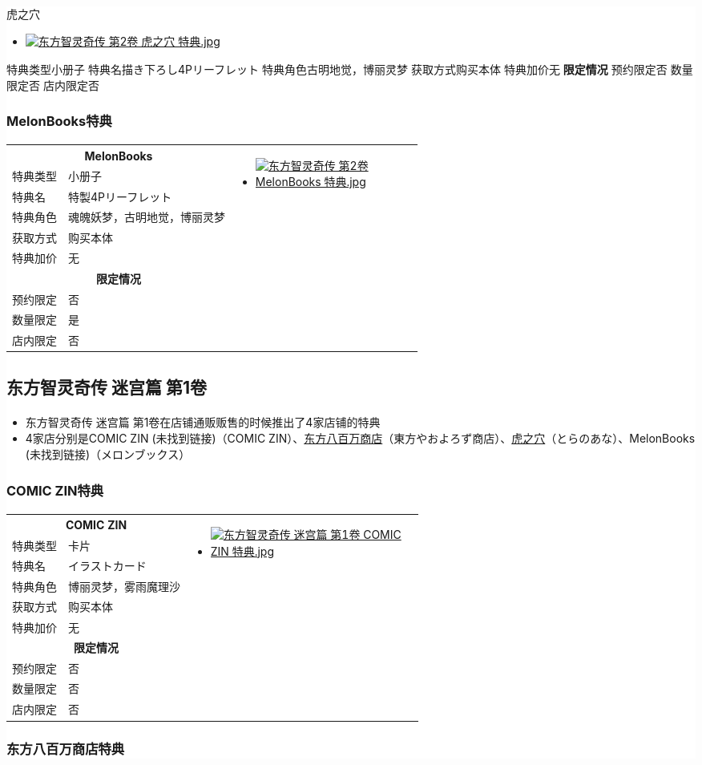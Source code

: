 <tbody><tr><th colspan="2" width="200">虎之穴</th><td rowspan="10"><ul class="gallery mw-gallery-packed"><li class="gallerybox" style="width: 252px"><div style="width: 252px"><div class="thumb" style="width: 250px;"><div style="margin:0px auto;"><a href="./文件-东方智灵奇传_第2卷_虎之穴_特典.jpg.md" class="image"><img alt="东方智灵奇传 第2卷 虎之穴 特典.jpg" src="https://upload.thwiki.cc/thumb/c/c7/%E4%B8%9C%E6%96%B9%E6%99%BA%E7%81%B5%E5%A5%87%E4%BC%A0_%E7%AC%AC2%E5%8D%B7_%E8%99%8E%E4%B9%8B%E7%A9%B4_%E7%89%B9%E5%85%B8.jpg/375px-%E4%B8%9C%E6%96%B9%E6%99%BA%E7%81%B5%E5%A5%87%E4%BC%A0_%E7%AC%AC2%E5%8D%B7_%E8%99%8E%E4%B9%8B%E7%A9%B4_%E7%89%B9%E5%85%B8.jpg" decoding="async" loading="lazy" width="250" height="250" srcset="https://upload.thwiki.cc/thumb/c/c7/%E4%B8%9C%E6%96%B9%E6%99%BA%E7%81%B5%E5%A5%87%E4%BC%A0_%E7%AC%AC2%E5%8D%B7_%E8%99%8E%E4%B9%8B%E7%A9%B4_%E7%89%B9%E5%85%B8.jpg/563px-%E4%B8%9C%E6%96%B9%E6%99%BA%E7%81%B5%E5%A5%87%E4%BC%A0_%E7%AC%AC2%E5%8D%B7_%E8%99%8E%E4%B9%8B%E7%A9%B4_%E7%89%B9%E5%85%B8.jpg 1.5x, https://upload.thwiki.cc/thumb/c/c7/%E4%B8%9C%E6%96%B9%E6%99%BA%E7%81%B5%E5%A5%87%E4%BC%A0_%E7%AC%AC2%E5%8D%B7_%E8%99%8E%E4%B9%8B%E7%A9%B4_%E7%89%B9%E5%85%B8.jpg/750px-%E4%B8%9C%E6%96%B9%E6%99%BA%E7%81%B5%E5%A5%87%E4%BC%A0_%E7%AC%AC2%E5%8D%B7_%E8%99%8E%E4%B9%8B%E7%A9%B4_%E7%89%B9%E5%85%B8.jpg 2x" data-file-width="800" data-file-height="800"></a></div></div><div class="gallerytext"></div></div></li></ul></td></tr>
<tr><td>特典类型</td><td>小册子</td></tr>
<tr><td>特典名</td><td>描き下ろし4Pリーフレット</td></tr>
<tr><td>特典角色</td><td>古明地觉，博丽灵梦</td></tr>
<tr><td>获取方式</td><td>购买本体</td></tr>
<tr><td>特典加价</td><td>无</td></tr>
<tr><td colspan="2" align="center"><b>限定情况</b></td></tr>
<tr><td>预约限定</td><td>否</td></tr>
<tr><td>数量限定</td><td>否</td></tr>
<tr><td>店内限定</td><td>否</td></tr>
</tbody></table>


### MelonBooks特典

<table>
<tbody><tr><th colspan="2" width="200">MelonBooks</th><td rowspan="10"><ul class="gallery mw-gallery-packed"><li class="gallerybox" style="width: 195.33333333333px"><div style="width: 195.33333333333px"><div class="thumb" style="width: 193.33333333333px;"><div style="margin:0px auto;"><a href="./文件-东方智灵奇传_第2卷_MelonBooks_特典.jpg.md" class="image"><img alt="东方智灵奇传 第2卷 MelonBooks 特典.jpg" src="https://upload.thwiki.cc/thumb/5/5b/%E4%B8%9C%E6%96%B9%E6%99%BA%E7%81%B5%E5%A5%87%E4%BC%A0_%E7%AC%AC2%E5%8D%B7_MelonBooks_%E7%89%B9%E5%85%B8.jpg/290px-%E4%B8%9C%E6%96%B9%E6%99%BA%E7%81%B5%E5%A5%87%E4%BC%A0_%E7%AC%AC2%E5%8D%B7_MelonBooks_%E7%89%B9%E5%85%B8.jpg" decoding="async" loading="lazy" width="194" height="250" srcset="https://upload.thwiki.cc/thumb/5/5b/%E4%B8%9C%E6%96%B9%E6%99%BA%E7%81%B5%E5%A5%87%E4%BC%A0_%E7%AC%AC2%E5%8D%B7_MelonBooks_%E7%89%B9%E5%85%B8.jpg/435px-%E4%B8%9C%E6%96%B9%E6%99%BA%E7%81%B5%E5%A5%87%E4%BC%A0_%E7%AC%AC2%E5%8D%B7_MelonBooks_%E7%89%B9%E5%85%B8.jpg 1.5x, https://upload.thwiki.cc/5/5b/%E4%B8%9C%E6%96%B9%E6%99%BA%E7%81%B5%E5%A5%87%E4%BC%A0_%E7%AC%AC2%E5%8D%B7_MelonBooks_%E7%89%B9%E5%85%B8.jpg 2x" data-file-width="464" data-file-height="600"></a></div></div><div class="gallerytext"></div></div></li></ul></td></tr>
<tr><td>特典类型</td><td>小册子</td></tr>
<tr><td>特典名</td><td>特製4Pリーフレット</td></tr>
<tr><td>特典角色</td><td>魂魄妖梦，古明地觉，博丽灵梦</td></tr>
<tr><td>获取方式</td><td>购买本体</td></tr>
<tr><td>特典加价</td><td>无</td></tr>
<tr><td colspan="2" align="center"><b>限定情况</b></td></tr>
<tr><td>预约限定</td><td>否</td></tr>
<tr><td>数量限定</td><td>是</td></tr>
<tr><td>店内限定</td><td>否</td></tr>
</tbody></table>


## 东方智灵奇传 迷宫篇 第1卷
- 东方智灵奇传 迷宫篇 第1卷在店铺通贩贩售的时候推出了4家店铺的特典
- 4家店分别是COMIC ZIN (未找到链接)（COMIC ZIN）、[东方八百万商店](./东方八百万商店.md)（東方やおよろず商店）、[虎之穴](./虎之穴.md)（とらのあな）、MelonBooks (未找到链接)（メロンブックス）

### COMIC ZIN特典

<table>
<tbody><tr><th colspan="2" width="200">COMIC ZIN</th><td rowspan="10"><ul class="gallery mw-gallery-packed"><li class="gallerybox" style="width: 252px"><div style="width: 252px"><div class="thumb" style="width: 250px;"><div style="margin:0px auto;"><a href="./文件-东方智灵奇传_迷宫篇_第1卷_COMIC_ZIN_特典.jpg.md" class="image"><img alt="东方智灵奇传 迷宫篇 第1卷 COMIC ZIN 特典.jpg" src="https://upload.thwiki.cc/thumb/7/7a/%E4%B8%9C%E6%96%B9%E6%99%BA%E7%81%B5%E5%A5%87%E4%BC%A0_%E8%BF%B7%E5%AE%AB%E7%AF%87_%E7%AC%AC1%E5%8D%B7_COMIC_ZIN_%E7%89%B9%E5%85%B8.jpg/375px-%E4%B8%9C%E6%96%B9%E6%99%BA%E7%81%B5%E5%A5%87%E4%BC%A0_%E8%BF%B7%E5%AE%AB%E7%AF%87_%E7%AC%AC1%E5%8D%B7_COMIC_ZIN_%E7%89%B9%E5%85%B8.jpg" decoding="async" loading="lazy" width="250" height="250" srcset="https://upload.thwiki.cc/7/7a/%E4%B8%9C%E6%96%B9%E6%99%BA%E7%81%B5%E5%A5%87%E4%BC%A0_%E8%BF%B7%E5%AE%AB%E7%AF%87_%E7%AC%AC1%E5%8D%B7_COMIC_ZIN_%E7%89%B9%E5%85%B8.jpg 1.5x" data-file-width="500" data-file-height="500"></a></div></div><div class="gallerytext"></div></div></li></ul></td></tr>
<tr><td>特典类型</td><td>卡片</td></tr>
<tr><td>特典名</td><td>イラストカード</td></tr>
<tr><td>特典角色</td><td>博丽灵梦，雾雨魔理沙</td></tr>
<tr><td>获取方式</td><td>购买本体</td></tr>
<tr><td>特典加价</td><td>无</td></tr>
<tr><td colspan="2" align="center"><b>限定情况</b></td></tr>
<tr><td>预约限定</td><td>否</td></tr>
<tr><td>数量限定</td><td>否</td></tr>
<tr><td>店内限定</td><td>否</td></tr>
</tbody></table>


### 东方八百万商店特典
